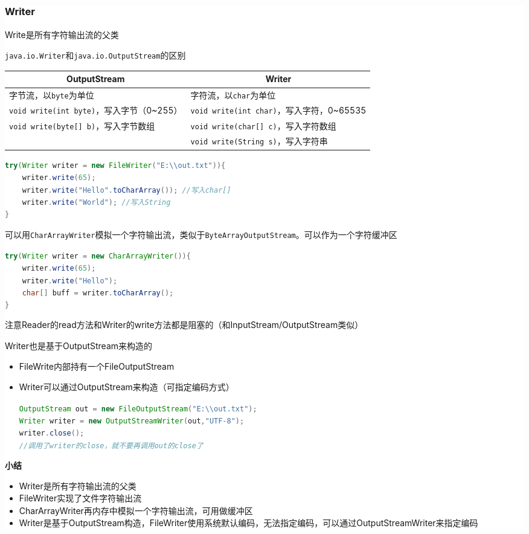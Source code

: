 

### Writer

Write是所有字符输出流的父类

`java.io.Writer`和`java.io.OutputStream`的区别

| OutputStream                              | Writer                                    |
| ----------------------------------------- | ----------------------------------------- |
| 字节流，以`byte`为单位                    | 字符流，以`char`为单位                    |
| `void write(int byte)`，写入字节（0~255） | `void write(int char)`，写入字符，0~65535 |
| `void write(byte[] b)`，写入字节数组      | `void write(char[] c)`，写入字符数组      |
|                                           | `void write(String s)`，写入字符串        |

```java
try(Writer writer = new FileWriter("E:\\out.txt")){
    writer.write(65);
    writer.write("Hello".toCharArray()); //写入char[]
    writer.write("World"); //写入String
}
```



可以用`CharArrayWriter`模拟一个字符输出流，类似于`ByteArrayOutputStream`。可以作为一个字符缓冲区

```java
try(Writer writer = new CharArrayWriter()){
    writer.write(65);
    writer.write("Hello");
    char[] buff = writer.toCharArray();
}
```



注意Reader的read方法和Writer的write方法都是阻塞的（和InputStream/OutputStream类似）

Writer也是基于OutputStream来构造的

* FileWrite内部持有一个FileOutputStream

* Writer可以通过OutputStream来构造（可指定编码方式）

  ```java
  OutputStream out = new FileOutputStream("E:\\out.txt");
  Writer writer = new OutputStreamWriter(out,"UTF-8");
  writer.close();
  //调用了writer的close，就不要再调用out的close了
  ```



**小结**

* Writer是所有字符输出流的父类
* FileWriter实现了文件字符输出流
* CharArrayWriter再内存中模拟一个字符输出流，可用做缓冲区
* Writer是基于OutputStream构造，FileWriter使用系统默认编码，无法指定编码，可以通过OutputStreamWriter来指定编码